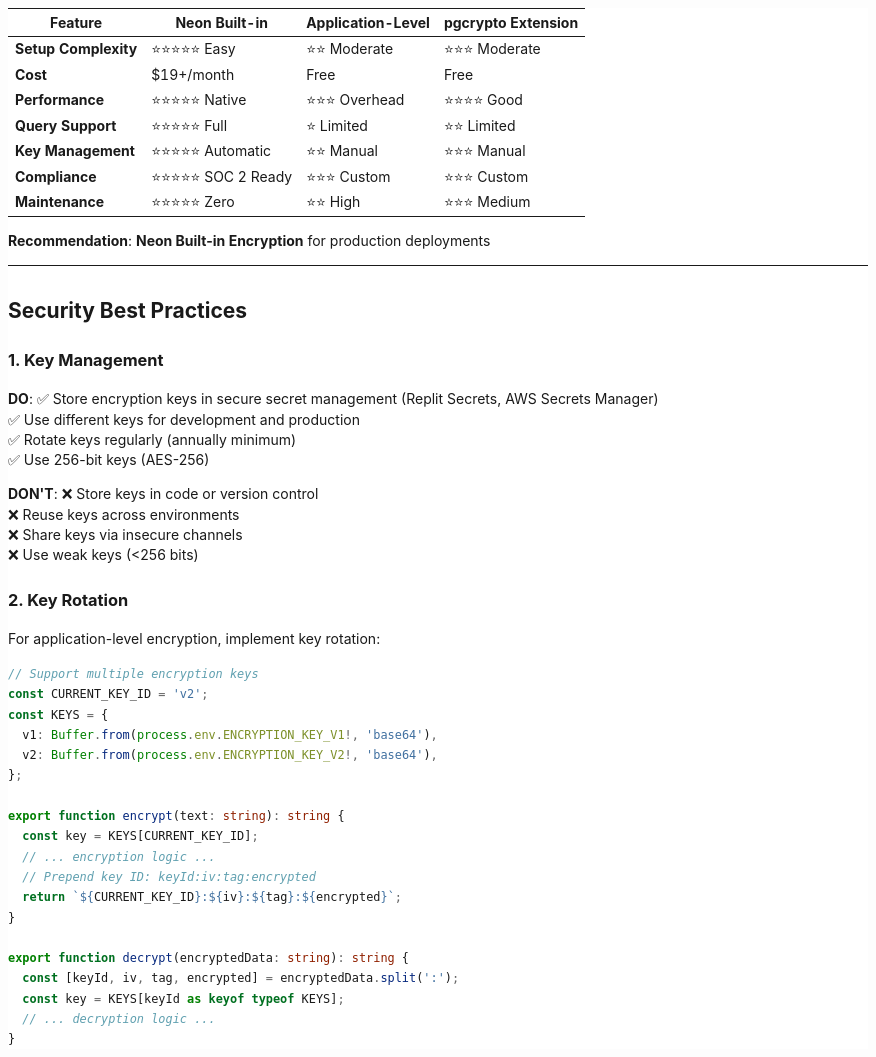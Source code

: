 | Feature | Neon Built-in | Application-Level | pgcrypto Extension |
|---------|---------------|-------------------|-------------------|
| **Setup Complexity** | ⭐⭐⭐⭐⭐ Easy | ⭐⭐ Moderate | ⭐⭐⭐ Moderate |
| **Cost** | $19+/month | Free | Free |
| **Performance** | ⭐⭐⭐⭐⭐ Native | ⭐⭐⭐ Overhead | ⭐⭐⭐⭐ Good |
| **Query Support** | ⭐⭐⭐⭐⭐ Full | ⭐ Limited | ⭐⭐ Limited |
| **Key Management** | ⭐⭐⭐⭐⭐ Automatic | ⭐⭐ Manual | ⭐⭐⭐ Manual |
| **Compliance** | ⭐⭐⭐⭐⭐ SOC 2 Ready | ⭐⭐⭐ Custom | ⭐⭐⭐ Custom |
| **Maintenance** | ⭐⭐⭐⭐⭐ Zero | ⭐⭐ High | ⭐⭐⭐ Medium |

**Recommendation**: **Neon Built-in Encryption** for production deployments

---

## Security Best Practices

### 1. Key Management

**DO**:
✅ Store encryption keys in secure secret management (Replit Secrets, AWS Secrets Manager)  
✅ Use different keys for development and production  
✅ Rotate keys regularly (annually minimum)  
✅ Use 256-bit keys (AES-256)

**DON'T**:
❌ Store keys in code or version control  
❌ Reuse keys across environments  
❌ Share keys via insecure channels  
❌ Use weak keys (<256 bits)

### 2. Key Rotation

For application-level encryption, implement key rotation:

```typescript
// Support multiple encryption keys
const CURRENT_KEY_ID = 'v2';
const KEYS = {
  v1: Buffer.from(process.env.ENCRYPTION_KEY_V1!, 'base64'),
  v2: Buffer.from(process.env.ENCRYPTION_KEY_V2!, 'base64'),
};

export function encrypt(text: string): string {
  const key = KEYS[CURRENT_KEY_ID];
  // ... encryption logic ...
  // Prepend key ID: keyId:iv:tag:encrypted
  return `${CURRENT_KEY_ID}:${iv}:${tag}:${encrypted}`;
}

export function decrypt(encryptedData: string): string {
  const [keyId, iv, tag, encrypted] = encryptedData.split(':');
  const key = KEYS[keyId as keyof typeof KEYS];
  // ... decryption logic ...
}
```
